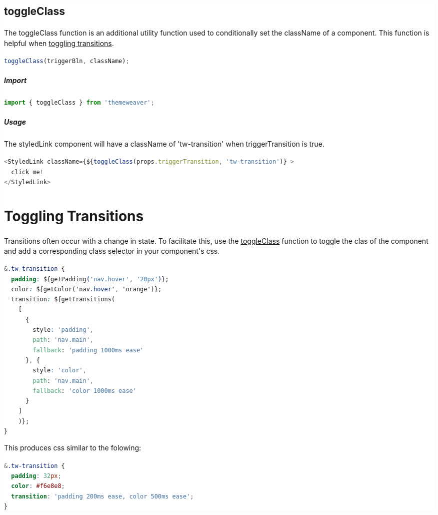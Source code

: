 ## toggleClass

The toggleClass function is an additional utility function used to conditionally
set the className of a component. This function is helpful when
[toggling transitions](#Toggling-Transitions).

```js
toggleClass(triggerBln, className);
```

##### Import

```js
import { toggleClass } from 'themeweaver';
```

##### Usage

The styledLink component will have a className of 'tw-transition' when triggerTransition is true.

```js
<StyledLink className={${toggleClass(props.triggerTransition, 'tw-transition')} >
  click me!
</StyledLink>
```

# Toggling Transitions

Transitions often occur with a change in state. To facilitate this, use the
[toggleClass](#toggleClass) function to toggle the clas of the component and add
a corresponding class selector in your component's css.

```css
&.tw-transition {
  padding: ${getPadding('nav.hover', '20px')};
  color: ${getColor('nav.hover', 'orange')};
  transition: ${getTransitions(
    [
      {
        style: 'padding',
        path: 'nav.main',
        fallback: 'padding 1000ms ease'
      }, {
        style: 'color',
        path: 'nav.main',
        fallback: 'color 1000ms ease'
      }
    ]
    )};
}
```

This produces css similar to the folowing:

```css
&.tw-transition {
  padding: 32px;
  color: #f6e8e8;
  transition: 'padding 200ms ease, color 500ms ease';
}
```
